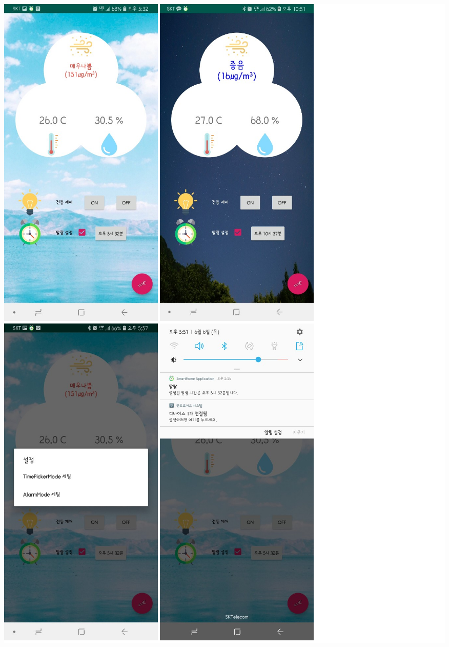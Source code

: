 <img src="./Photo/Main1.jpg" width="300">   <img src="./Photo/Main2.jpg" width="300">   <img src="./Photo/Main3.jpg" width="300">   <img src="./Photo/Main4.jpg" width="300">